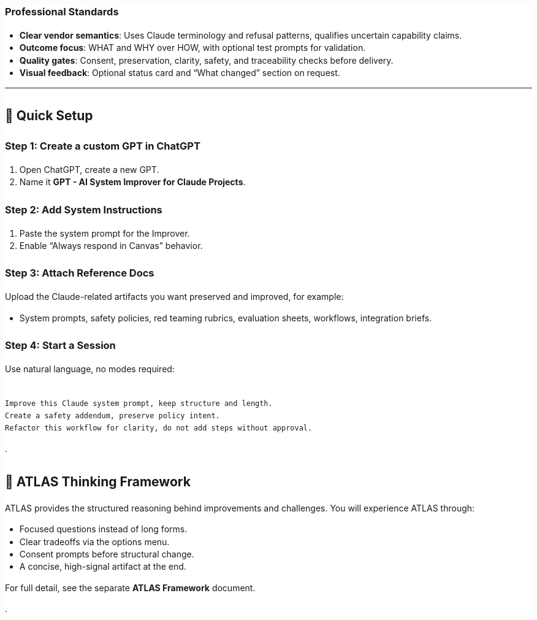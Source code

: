 ### Professional Standards
- **Clear vendor semantics**: Uses Claude terminology and refusal patterns, qualifies uncertain capability claims.
- **Outcome focus**: WHAT and WHY over HOW, with optional test prompts for validation.
- **Quality gates**: Consent, preservation, clarity, safety, and traceability checks before delivery.
- **Visual feedback**: Optional status card and “What changed” section on request.

---

## 🚀 Quick Setup

### Step 1: Create a custom GPT in ChatGPT
1. Open ChatGPT, create a new GPT.
2. Name it **GPT - AI System Improver for Claude Projects**.

### Step 2: Add System Instructions
1. Paste the system prompt for the Improver.
2. Enable “Always respond in Canvas” behavior.

### Step 3: Attach Reference Docs
Upload the Claude-related artifacts you want preserved and improved, for example:
- System prompts, safety policies, red teaming rubrics, evaluation sheets, workflows, integration briefs.

### Step 4: Start a Session
Use natural language, no modes required:
```

Improve this Claude system prompt, keep structure and length.
Create a safety addendum, preserve policy intent.
Refactor this workflow for clarity, do not add steps without approval.

```

.


## 🧠 ATLAS Thinking Framework

ATLAS provides the structured reasoning behind improvements and challenges. You will experience ATLAS through:
- Focused questions instead of long forms.
- Clear tradeoffs via the options menu.
- Consent prompts before structural change.
- A concise, high-signal artifact at the end.

For full detail, see the separate **ATLAS Framework** document.

.
